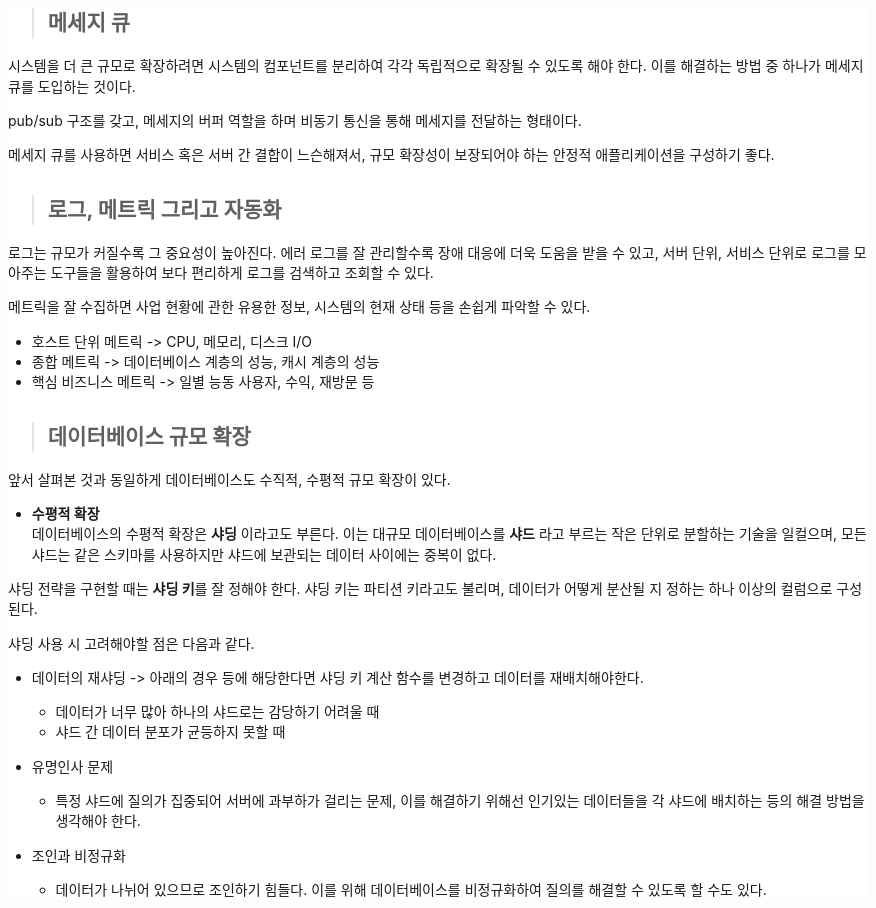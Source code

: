 > ## 메세지 큐
시스템을 더 큰 규모로 확장하려면 시스템의 컴포넌트를 분리하여 각각 독립적으로 확장될 수 있도록 해야 한다. 이를 해결하는 방법 중 하나가 메세지 큐를 도입하는 것이다.

pub/sub 구조를 갖고, 메세지의 버퍼 역할을 하며 비동기 통신을 통해 메세지를 전달하는 형태이다.

메세지 큐를 사용하면 서비스 혹은 서버 간 결합이 느슨해져서, 규모 확장성이 보장되어야 하는 안정적 애플리케이션을 구성하기 좋다. 

> ## 로그, 메트릭 그리고 자동화
로그는 규모가 커질수록 그 중요성이 높아진다. 에러 로그를 잘 관리할수록 장애 대응에 더욱 도움을 받을 수 있고, 서버 단위, 서비스 단위로 로그를 모아주는 도구들을 활용하여 보다 편리하게 로그를 검색하고 조회할 수 있다.

메트릭을 잘 수집하면 사업 현황에 관한 유용한 정보, 시스템의 현재 상태 등을 손쉽게 파악할 수 있다.
- 호스트 단위 메트릭 -> CPU, 메모리, 디스크 I/O
- 종합 메트릭 -> 데이터베이스 계층의 성능, 캐시 계층의 성능
- 핵심 비즈니스 메트릭 -> 일별 능동 사용자, 수익, 재방문 등

> ## 데이터베이스 규모 확장
앞서 살펴본 것과 동일하게 데이터베이스도 수직적, 수평적 규모 확장이 있다.

- **수평적 확장**  
데이터베이스의 수평적 확장은 **샤딩** 이라고도 부른다. 이는 대규모 데이터베이스를 **샤드** 라고 부르는 작은 단위로 분할하는 기술을 일컬으며, 모든 샤드는 같은 스키마를 사용하지만 샤드에 보관되는 데이터 사이에는 중복이 없다.

샤딩 전략을 구현할 때는 **샤딩 키**를 잘 정해야 한다. 샤딩 키는 파티션 키라고도 불리며, 데이터가 어떻게 분산될 지 정하는 하나 이상의 컬럼으로 구성된다. 

샤딩 사용 시 고려해야할 점은 다음과 같다.
- 데이터의 재샤딩 -> 아래의 경우 등에 해당한다면 샤딩 키 계산 함수를 변경하고 데이터를 재배치해야한다.
  - 데이터가 너무 많아 하나의 샤드로는 감당하기 어려울 때
  - 샤드 간 데이터 분포가 균등하지 못할 때  
  
- 유명인사 문제
  - 특정 샤드에 질의가 집중되어 서버에 과부하가 걸리는 문제, 이를 해결하기 위해선 인기있는 데이터들을 각 샤드에 배치하는 등의 해결 방법을 생각해야 한다.
- 조인과 비정규화
  - 데이터가 나뉘어 있으므로 조인하기 힘들다. 이를 위해 데이터베이스를 비정규화하여 질의를 해결할 수 있도록 할 수도 있다.

